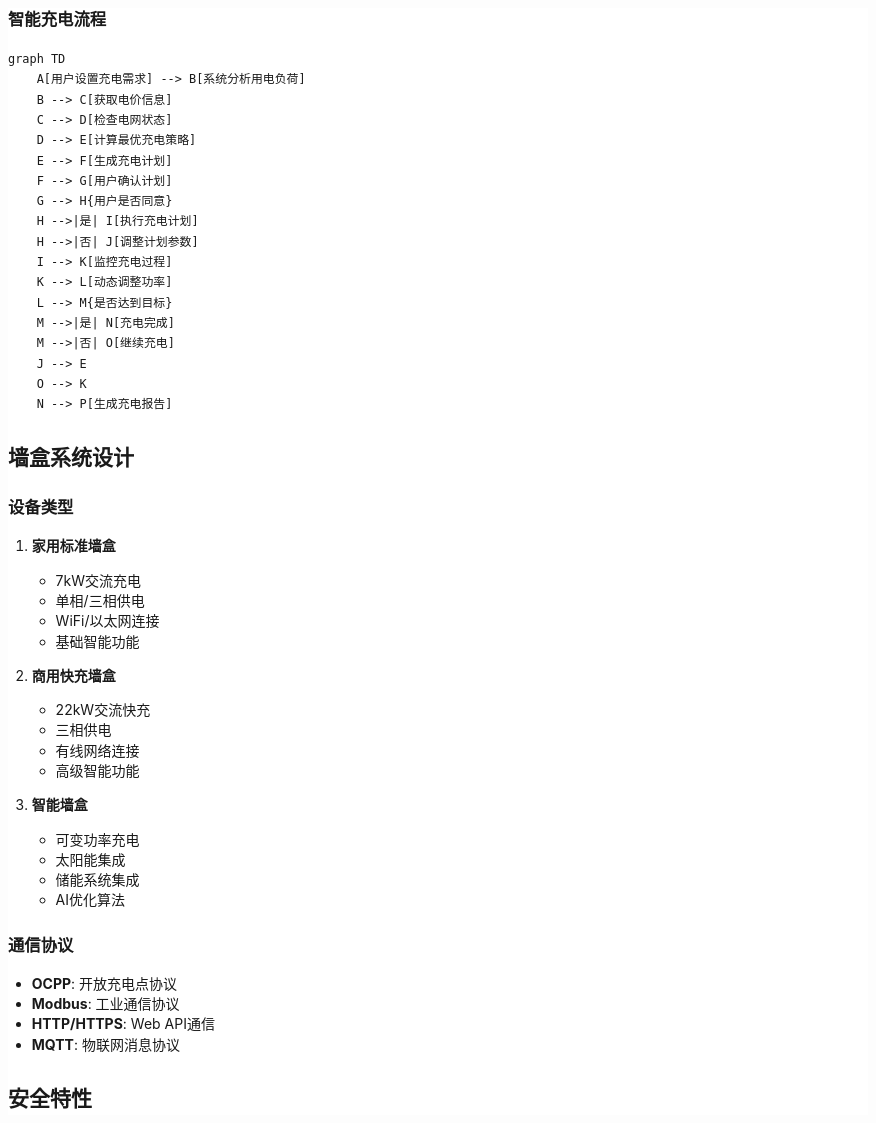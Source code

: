 ### 智能充电流程
```mermaid
graph TD
    A[用户设置充电需求] --> B[系统分析用电负荷]
    B --> C[获取电价信息]
    C --> D[检查电网状态]
    D --> E[计算最优充电策略]
    E --> F[生成充电计划]
    F --> G[用户确认计划]
    G --> H{用户是否同意}
    H -->|是| I[执行充电计划]
    H -->|否| J[调整计划参数]
    I --> K[监控充电过程]
    K --> L[动态调整功率]
    L --> M{是否达到目标}
    M -->|是| N[充电完成]
    M -->|否| O[继续充电]
    J --> E
    O --> K
    N --> P[生成充电报告]
```

## 墙盒系统设计

### 设备类型
1. **家用标准墙盒**
   - 7kW交流充电
   - 单相/三相供电
   - WiFi/以太网连接
   - 基础智能功能

2. **商用快充墙盒**
   - 22kW交流快充
   - 三相供电
   - 有线网络连接
   - 高级智能功能

3. **智能墙盒**
   - 可变功率充电
   - 太阳能集成
   - 储能系统集成
   - AI优化算法

### 通信协议
- **OCPP**: 开放充电点协议
- **Modbus**: 工业通信协议
- **HTTP/HTTPS**: Web API通信
- **MQTT**: 物联网消息协议

## 安全特性

